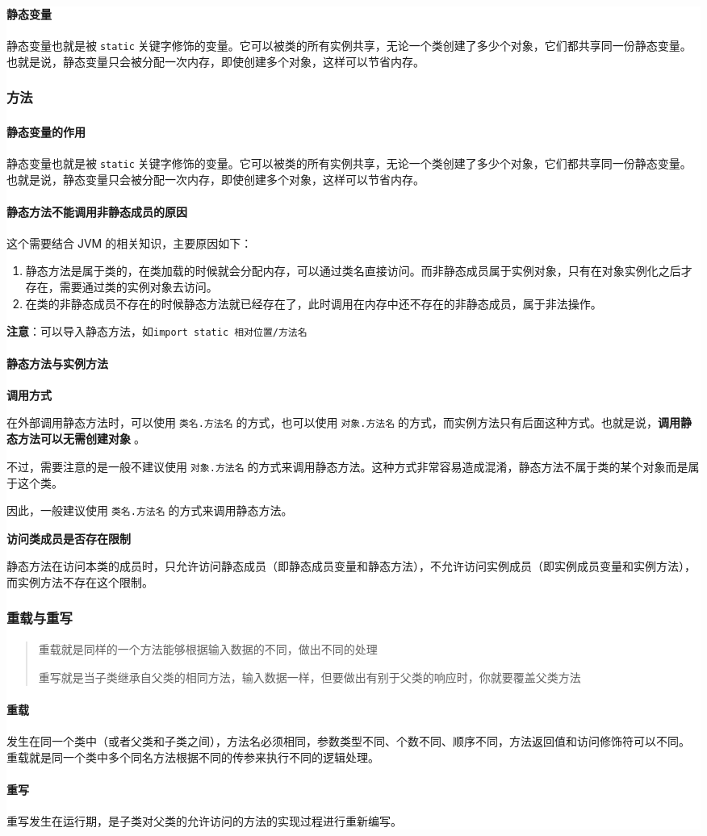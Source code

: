 

#### 静态变量

静态变量也就是被 `static` 关键字修饰的变量。它可以被类的所有实例共享，无论一个类创建了多少个对象，它们都共享同一份静态变量。也就是说，静态变量只会被分配一次内存，即使创建多个对象，这样可以节省内存。



### 方法

#### 静态变量的作用

静态变量也就是被 `static` 关键字修饰的变量。它可以被类的所有实例共享，无论一个类创建了多少个对象，它们都共享同一份静态变量。也就是说，静态变量只会被分配一次内存，即使创建多个对象，这样可以节省内存。



#### 静态方法不能调用非静态成员的原因

这个需要结合 JVM 的相关知识，主要原因如下：

1. 静态方法是属于类的，在类加载的时候就会分配内存，可以通过类名直接访问。而非静态成员属于实例对象，只有在对象实例化之后才存在，需要通过类的实例对象去访问。
2. 在类的非静态成员不存在的时候静态方法就已经存在了，此时调用在内存中还不存在的非静态成员，属于非法操作。

**注意**：可以导入静态方法，如`import static 相对位置/方法名`



#### 静态方法与实例方法

**调用方式**

在外部调用静态方法时，可以使用 `类名.方法名` 的方式，也可以使用 `对象.方法名` 的方式，而实例方法只有后面这种方式。也就是说，**调用静态方法可以无需创建对象** 。

不过，需要注意的是一般不建议使用 `对象.方法名` 的方式来调用静态方法。这种方式非常容易造成混淆，静态方法不属于类的某个对象而是属于这个类。

因此，一般建议使用 `类名.方法名` 的方式来调用静态方法。

**访问类成员是否存在限制**

静态方法在访问本类的成员时，只允许访问静态成员（即静态成员变量和静态方法），不允许访问实例成员（即实例成员变量和实例方法），而实例方法不存在这个限制。



### 重载与重写

> 重载就是同样的一个方法能够根据输入数据的不同，做出不同的处理
>
> 重写就是当子类继承自父类的相同方法，输入数据一样，但要做出有别于父类的响应时，你就要覆盖父类方法



#### 重载

发生在同一个类中（或者父类和子类之间），方法名必须相同，参数类型不同、个数不同、顺序不同，方法返回值和访问修饰符可以不同。重载就是同一个类中多个同名方法根据不同的传参来执行不同的逻辑处理。



#### 重写

重写发生在运行期，是子类对父类的允许访问的方法的实现过程进行重新编写。

